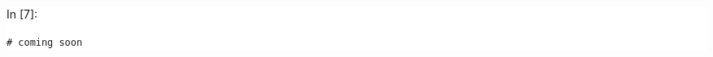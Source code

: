 </div>

</div>

</div>

<div class="cell border-box-sizing code_cell rendered">

<div class="input">

<div class="prompt input_prompt">

In \[7\]:

</div>

<div class="inner_cell">

<div class="input_area">

<div class="highlight hl-ipython2">

    # coming soon

</div>

</div>

</div>

</div>

</div>
